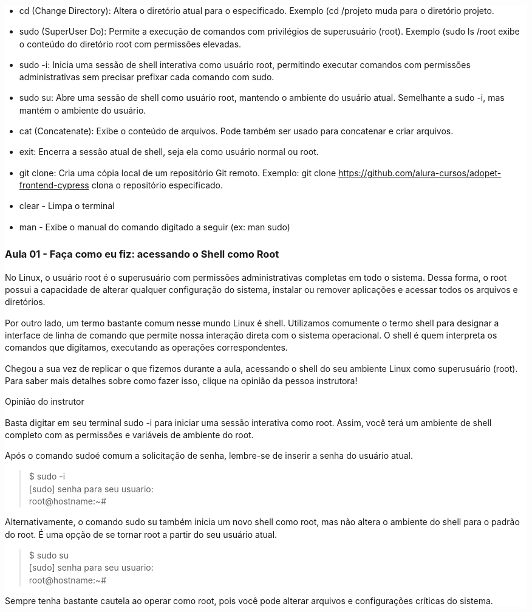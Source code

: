- cd (Change Directory): Altera o diretório atual para o especificado. Exemplo (cd /projeto muda para o diretório projeto.

- sudo (SuperUser Do): Permite a execução de comandos com privilégios de superusuário (root). Exemplo (sudo ls /root exibe o conteúdo do diretório root com permissões elevadas.

- sudo -i: Inicia uma sessão de shell interativa como usuário root, permitindo executar comandos com permissões administrativas sem precisar prefixar cada comando com sudo.

- sudo su: Abre uma sessão de shell como usuário root, mantendo o ambiente do usuário atual. Semelhante a sudo -i, mas mantém o ambiente do usuário.

- cat (Concatenate): Exibe o conteúdo de arquivos. Pode também ser usado para concatenar e criar arquivos.

- exit: Encerra a sessão atual de shell, seja ela como usuário normal ou root.

- git clone: Cria uma cópia local de um repositório Git remoto. Exemplo: git clone https://github.com/alura-cursos/adopet-frontend-cypress clona o repositório especificado.

- clear - Limpa o terminal

- man - Exibe o manual do comando digitado a seguir (ex: man sudo)

### Aula 01 - Faça como eu fiz: acessando o Shell como Root

No Linux, o usuário root é o superusuário com permissões administrativas completas em todo o sistema. Dessa forma, o root possui a capacidade de alterar qualquer configuração do sistema, instalar ou remover aplicações e acessar todos os arquivos e diretórios.

Por outro lado, um termo bastante comum nesse mundo Linux é shell. Utilizamos comumente o termo shell para designar a interface de linha de comando que permite nossa interação direta com o sistema operacional. O shell é quem interpreta os comandos que digitamos, executando as operações correspondentes.

Chegou a sua vez de replicar o que fizemos durante a aula, acessando o shell do seu ambiente Linux como superusuário (root). Para saber mais detalhes sobre como fazer isso, clique na opinião da pessoa instrutora!

Opinião do instrutor

Basta digitar em seu terminal sudo -i para iniciar uma sessão interativa como root. Assim, você terá um ambiente de shell completo com as permissões e variáveis de ambiente do root.

Após o comando sudoé comum a solicitação de senha, lembre-se de inserir a senha do usuário atual.

>$ sudo -i  
[sudo] senha para seu usuario:  
root@hostname:~#

Alternativamente, o comando sudo su também inicia um novo shell como root, mas não altera o ambiente do shell para o padrão do root. É uma opção de se tornar root a partir do seu usuário atual.

>$ sudo su  
[sudo] senha para seu usuario:  
root@hostname:~#

Sempre tenha bastante cautela ao operar como root, pois você pode alterar arquivos e configurações críticas do sistema.
